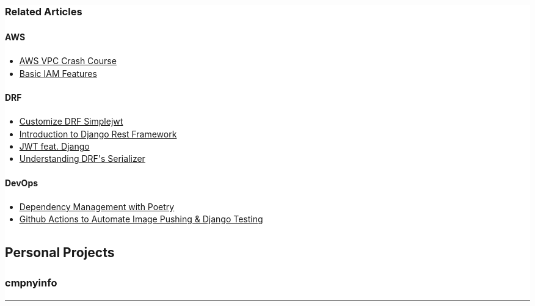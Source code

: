 ### Related Articles

#### AWS
- [AWS VPC Crash Course](https://kmsrogerkim.github.io/aws/aws-vpc/)
- [Basic IAM Features](https://kmsrogerkim.github.io/aws/aws-basic-iam-features/)

#### DRF
- [Customize DRF Simplejwt](https://kmsrogerkim.github.io/python/customize-opensource/)
- [Introduction to Django Rest Framework](https://kmsrogerkim.github.io/django/django-intro-to-drf/)
- [JWT feat. Django](https://kmsrogerkim.github.io/django/jwt/)
- [Understanding DRF's Serializer](https://kmsrogerkim.github.io/django/django-drf-serializers/)

#### DevOps
- [Dependency Management with Poetry](https://kmsrogerkim.github.io/python/python-dependency-management-with-poetry/)
- [Github Actions to Automate Image Pushing & Django Testing](https://kmsrogerkim.github.io/devops/github-actions/)


## Personal Projects

### cmpnyinfo
---
<p float="left">